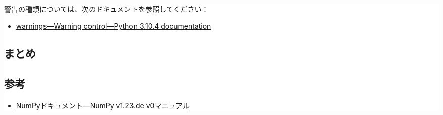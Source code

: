 警告の種類については、次のドキュメントを参照してください：

-  [warnings—Warning control—Python 3.10.4 documentation](https://docs.python.org/3/library/warnings.html)
## まとめ

## 参考

-  [NumPyドキュメント—NumPy v1.23.de v0マニュアル](https://numpy.org/devdocs/index.html)



```python

```
